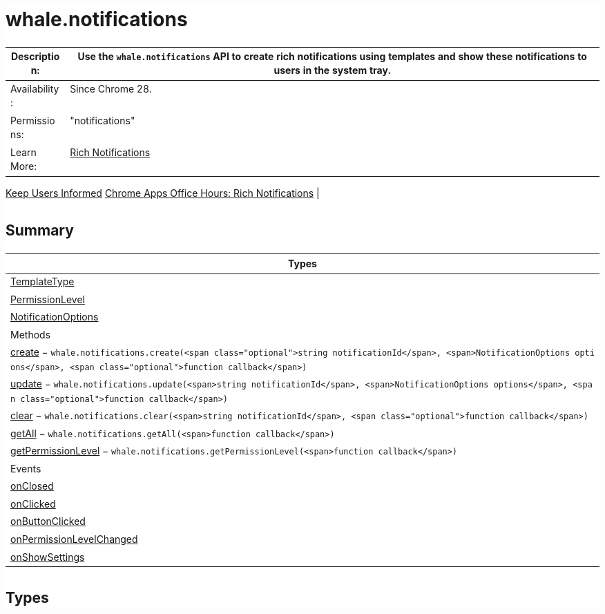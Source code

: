 # whale.notifications

| Description: | Use the `whale.notifications` API to create rich notifications using templates and show these notifications to users in the system tray. |
|---|---|
| Availability: | Since Chrome 28. |
| Permissions: | <span class="code">"notifications"</span> |
| Learn More: | [Rich Notifications](richNotifications)
[Keep Users Informed](inform_users)
[Chrome Apps Office Hours: Rich Notifications](https://developers.google.com/live/shows/83992232-1001/) |

<section id="toc">

## Summary

| Types |
|---|
| [TemplateType](#type-TemplateType) |
| [PermissionLevel](#type-PermissionLevel) |
| [NotificationOptions](#type-NotificationOptions) |
| Methods |
| [create](#method-create) − `whale.notifications.create(<span class="optional">string notificationId</span>, <span>NotificationOptions options</span>, <span class="optional">function callback</span>)` |
| [update](#method-update) − `whale.notifications.update(<span>string notificationId</span>, <span>NotificationOptions options</span>, <span class="optional">function callback</span>)` |
| [clear](#method-clear) − `whale.notifications.clear(<span>string notificationId</span>, <span class="optional">function callback</span>)` |
| [getAll](#method-getAll) − `whale.notifications.getAll(<span>function callback</span>)` |
| [getPermissionLevel](#method-getPermissionLevel) − `whale.notifications.getPermissionLevel(<span>function callback</span>)` |
| Events |
| [onClosed](#event-onClosed) |
| [onClicked](#event-onClicked) |
| [onButtonClicked](#event-onButtonClicked) |
| [onPermissionLevelChanged](#event-onPermissionLevelChanged) |
| [onShowSettings](#event-onShowSettings) |

</section>

<section>

<div class="api-reference">

## Types
